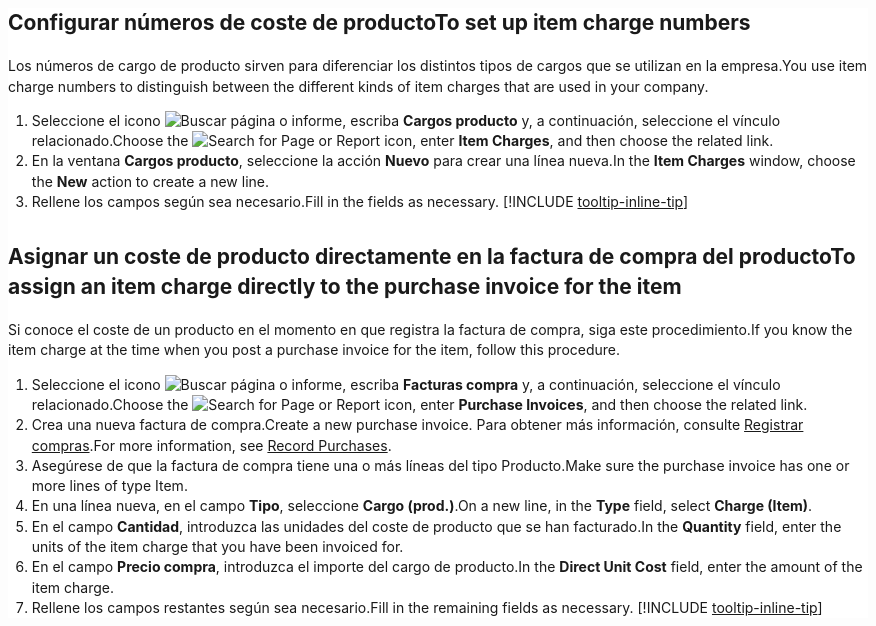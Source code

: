 ## <a name="to-set-up-item-charge-numbers"></a><span data-ttu-id="5c4d2-121">Configurar números de coste de producto</span><span class="sxs-lookup"><span data-stu-id="5c4d2-121">To set up item charge numbers</span></span>
<span data-ttu-id="5c4d2-122">Los números de cargo de producto sirven para diferenciar los distintos tipos de cargos que se utilizan en la empresa.</span><span class="sxs-lookup"><span data-stu-id="5c4d2-122">You use item charge numbers to distinguish between the different kinds of item charges that are used in your company.</span></span>

1. <span data-ttu-id="5c4d2-123">Seleccione el icono ![Buscar página o informe](media/ui-search/search_small.png "icono Buscar página o informe"), escriba **Cargos producto** y, a continuación, seleccione el vínculo relacionado.</span><span class="sxs-lookup"><span data-stu-id="5c4d2-123">Choose the ![Search for Page or Report](media/ui-search/search_small.png "Search for Page or Report icon") icon, enter **Item Charges**, and then choose the related link.</span></span>
2. <span data-ttu-id="5c4d2-124">En la ventana **Cargos producto**, seleccione la acción **Nuevo** para crear una línea nueva.</span><span class="sxs-lookup"><span data-stu-id="5c4d2-124">In the **Item Charges** window, choose the **New** action to create a new line.</span></span>
3. <span data-ttu-id="5c4d2-125">Rellene los campos según sea necesario.</span><span class="sxs-lookup"><span data-stu-id="5c4d2-125">Fill in the fields as necessary.</span></span> [!INCLUDE [tooltip-inline-tip](includes/tooltip-inline-tip_md.md)]

## <a name="to-assign-an-item-charge-directly-to-the-purchase-invoice-for-the-item"></a><span data-ttu-id="5c4d2-126">Asignar un coste de producto directamente en la factura de compra del producto</span><span class="sxs-lookup"><span data-stu-id="5c4d2-126">To assign an item charge directly to the purchase invoice for the item</span></span>
<span data-ttu-id="5c4d2-127">Si conoce el coste de un producto en el momento en que registra la factura de compra, siga este procedimiento.</span><span class="sxs-lookup"><span data-stu-id="5c4d2-127">If you know the item charge at the time when you post a purchase invoice for the item, follow this procedure.</span></span>

1. <span data-ttu-id="5c4d2-128">Seleccione el icono ![Buscar página o informe](media/ui-search/search_small.png "icono Buscar página o informe"), escriba **Facturas compra** y, a continuación, seleccione el vínculo relacionado.</span><span class="sxs-lookup"><span data-stu-id="5c4d2-128">Choose the ![Search for Page or Report](media/ui-search/search_small.png "Search for Page or Report icon") icon, enter **Purchase Invoices**, and then choose the related link.</span></span>
2. <span data-ttu-id="5c4d2-129">Crea una nueva factura de compra.</span><span class="sxs-lookup"><span data-stu-id="5c4d2-129">Create a new purchase invoice.</span></span> <span data-ttu-id="5c4d2-130">Para obtener más información, consulte [Registrar compras](purchasing-how-record-purchases.md).</span><span class="sxs-lookup"><span data-stu-id="5c4d2-130">For more information, see [Record Purchases](purchasing-how-record-purchases.md).</span></span>
3. <span data-ttu-id="5c4d2-131">Asegúrese de que la factura de compra tiene una o más líneas del tipo Producto.</span><span class="sxs-lookup"><span data-stu-id="5c4d2-131">Make sure the purchase invoice has one or more lines of type Item.</span></span>
4. <span data-ttu-id="5c4d2-132">En una línea nueva, en el campo **Tipo**, seleccione **Cargo (prod.)**.</span><span class="sxs-lookup"><span data-stu-id="5c4d2-132">On a new line, in the **Type** field, select **Charge (Item)**.</span></span>
5. <span data-ttu-id="5c4d2-133">En el campo **Cantidad**, introduzca las unidades del coste de producto que se han facturado.</span><span class="sxs-lookup"><span data-stu-id="5c4d2-133">In the **Quantity** field, enter the units of the item charge that you have been invoiced for.</span></span>
6. <span data-ttu-id="5c4d2-134">En el campo **Precio compra**, introduzca el importe del cargo de producto.</span><span class="sxs-lookup"><span data-stu-id="5c4d2-134">In the **Direct Unit Cost** field, enter the amount of the item charge.</span></span>
7. <span data-ttu-id="5c4d2-135">Rellene los campos restantes según sea necesario.</span><span class="sxs-lookup"><span data-stu-id="5c4d2-135">Fill in the remaining fields as necessary.</span></span> [!INCLUDE [tooltip-inline-tip](includes/tooltip-inline-tip_md.md)]
